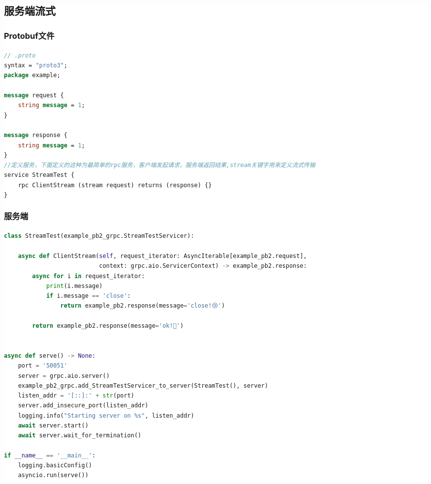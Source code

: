 ## 服务端流式

### Protobuf文件

```protobuf
// .proto
syntax = "proto3";
package example;

message request {
	string message = 1;
}

message response {
	string message = 1;
}
//定义服务，下面定义的这种为最简单的rpc服务，客户端发起请求，服务端返回结果,stream关键字用来定义流式传输
service StreamTest {
	rpc ClientStream (stream request) returns (response) {}
}
```

### 服务端

```python
class StreamTest(example_pb2_grpc.StreamTestServicer):

    async def ClientStream(self, request_iterator: AsyncIterable[example_pb2.request],
                           context: grpc.aio.ServicerContext) -> example_pb2.response:
        async for i in request_iterator:
            print(i.message)
            if i.message == 'close':
                return example_pb2.response(message='close!😢')

        return example_pb2.response(message='ok!🐧')


async def serve() -> None:
    port = '50051'
    server = grpc.aio.server()
    example_pb2_grpc.add_StreamTestServicer_to_server(StreamTest(), server)
    listen_addr = '[::]:' + str(port)
    server.add_insecure_port(listen_addr)
    logging.info("Starting server on %s", listen_addr)
    await server.start()
    await server.wait_for_termination()

if __name__ == '__main__':
    logging.basicConfig()
    asyncio.run(serve())
```
